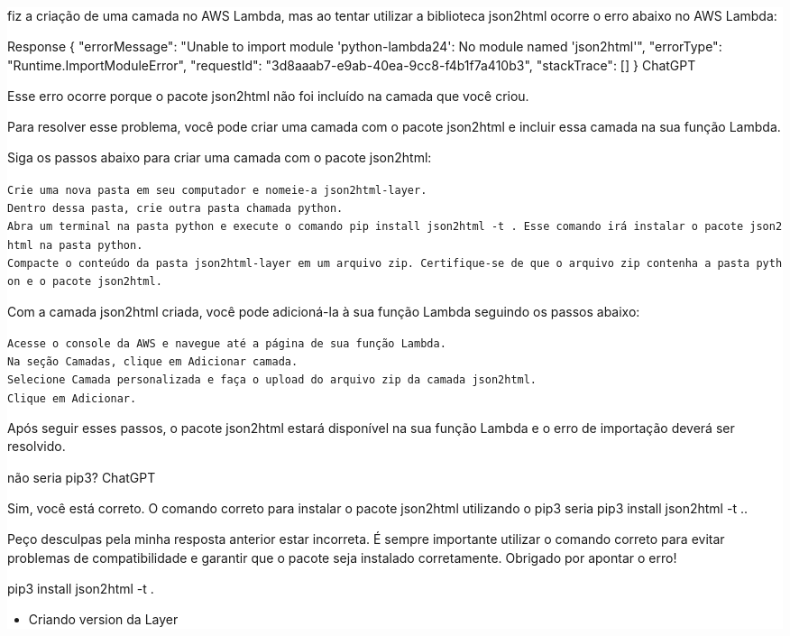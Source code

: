 


fiz a criação de uma camada no AWS Lambda, mas ao tentar utilizar a biblioteca json2html ocorre o erro abaixo no AWS Lambda:


Response
{
  "errorMessage": "Unable to import module 'python-lambda24': No module named 'json2html'",
  "errorType": "Runtime.ImportModuleError",
  "requestId": "3d8aaab7-e9ab-40ea-9cc8-f4b1f7a410b3",
  "stackTrace": []
}
ChatGPT

Esse erro ocorre porque o pacote json2html não foi incluído na camada que você criou.

Para resolver esse problema, você pode criar uma camada com o pacote json2html e incluir essa camada na sua função Lambda.

Siga os passos abaixo para criar uma camada com o pacote json2html:

    Crie uma nova pasta em seu computador e nomeie-a json2html-layer.
    Dentro dessa pasta, crie outra pasta chamada python.
    Abra um terminal na pasta python e execute o comando pip install json2html -t . Esse comando irá instalar o pacote json2html na pasta python.
    Compacte o conteúdo da pasta json2html-layer em um arquivo zip. Certifique-se de que o arquivo zip contenha a pasta python e o pacote json2html.

Com a camada json2html criada, você pode adicioná-la à sua função Lambda seguindo os passos abaixo:

    Acesse o console da AWS e navegue até a página de sua função Lambda.
    Na seção Camadas, clique em Adicionar camada.
    Selecione Camada personalizada e faça o upload do arquivo zip da camada json2html.
    Clique em Adicionar.

Após seguir esses passos, o pacote json2html estará disponível na sua função Lambda e o erro de importação deverá ser resolvido.


não seria pip3?
ChatGPT

Sim, você está correto. O comando correto para instalar o pacote json2html utilizando o pip3 seria pip3 install json2html -t ..

Peço desculpas pela minha resposta anterior estar incorreta. É sempre importante utilizar o comando correto para evitar problemas de compatibilidade e garantir que o pacote seja instalado corretamente. Obrigado por apontar o erro!



pip3 install json2html -t .








- Criando version da Layer

